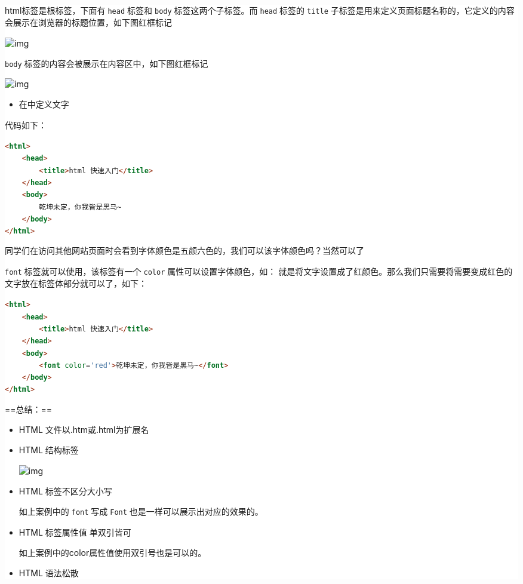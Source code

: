   html标签是根标签，下面有 `head` 标签和 `body` 标签这两个子标签。而 `head` 标签的 `title` 子标签是用来定义页面标题名称的，它定义的内容会展示在浏览器的标题位置，如下图红框标记

  ![img](assets/image-20210811160719292.png" )

  `body` 标签的内容会被展示在内容区中，如下图红框标记

  ![img](assets/image-20210811160839423.png" )



* 在<body>中定义文字

代码如下：

```html
<html>
	<head>
    	<title>html 快速入门</title>
    </head>
    <body>
        乾坤未定，你我皆是黑马~
    </body>
</html>
```

同学们在访问其他网站页面时会看到字体颜色是五颜六色的，我们可以该字体颜色吗？当然可以了

`font` 标签就可以使用，该标签有一个 `color` 属性可以设置字体颜色，如： <font color='red'></font> 就是将文字设置成了红颜色。那么我们只需要将需要变成红色的文字放在标签体部分就可以了，如下：

```html
<html>
	<head>
    	<title>html 快速入门</title>
    </head>
    <body>
        <font color='red'>乾坤未定，你我皆是黑马~</font>
    </body>
</html>
```

==总结：==

* HTML 文件以.htm或.html为扩展名

* HTML 结构标签

  ![img](assets/image-20210811161810610.png" )

* HTML 标签不区分大小写

  如上案例中的 `font` 写成 `Font` 也是一样可以展示出对应的效果的。

* HTML 标签属性值 单双引皆可

  如上案例中的color属性值使用双引号也是可以的。<font color="red"></font>

* HTML 语法松散
